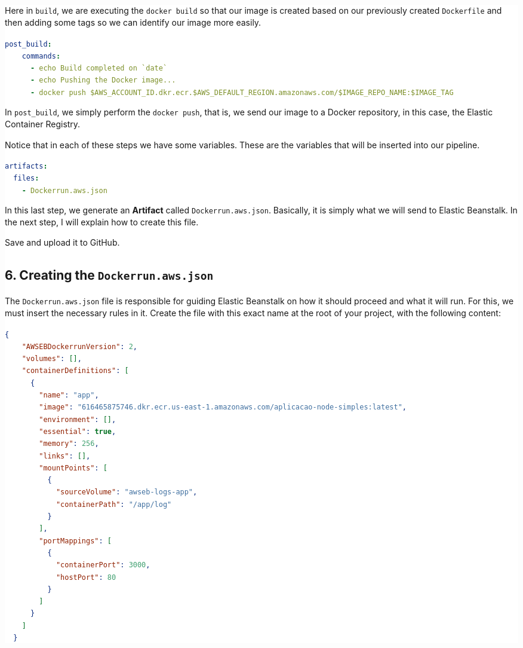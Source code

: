 Here in `build`, we are executing the `docker build` so that our image is created based on our previously created `Dockerfile` and then adding some tags so we can identify our image more easily.

```yaml
post_build:
    commands:
      - echo Build completed on `date`
      - echo Pushing the Docker image...
      - docker push $AWS_ACCOUNT_ID.dkr.ecr.$AWS_DEFAULT_REGION.amazonaws.com/$IMAGE_REPO_NAME:$IMAGE_TAG
```

In `post_build`, we simply perform the `docker push`, that is, we send our image to a Docker repository, in this case, the Elastic Container Registry.

Notice that in each of these steps we have some variables. These are the variables that will be inserted into our pipeline.

```yaml
artifacts:
  files:
    - Dockerrun.aws.json
```

In this last step, we generate an **Artifact** called `Dockerrun.aws.json`. Basically, it is simply what we will send to Elastic Beanstalk. In the next step, I will explain how to create this file.

Save and upload it to GitHub.

## 6. Creating the `Dockerrun.aws.json`

The `Dockerrun.aws.json` file is responsible for guiding Elastic Beanstalk on how it should proceed and what it will run. For this, we must insert the necessary rules in it. Create the file with this exact name at the root of your project, with the following content:

```json
{
    "AWSEBDockerrunVersion": 2,
    "volumes": [],
    "containerDefinitions": [
      {
        "name": "app",
        "image": "616465875746.dkr.ecr.us-east-1.amazonaws.com/aplicacao-node-simples:latest",
        "environment": [],
        "essential": true,
        "memory": 256,
        "links": [],
        "mountPoints": [
          {
            "sourceVolume": "awseb-logs-app",
            "containerPath": "/app/log"
          }
        ],
        "portMappings": [
          {
            "containerPort": 3000,
            "hostPort": 80
          }
        ]
      }
    ]
  }
```
